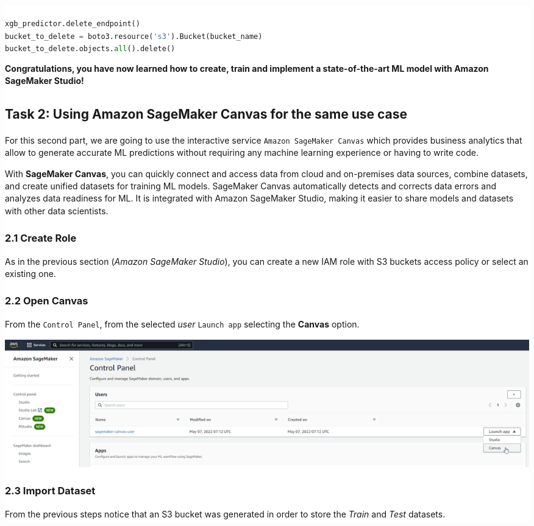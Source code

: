 ```python

xgb_predictor.delete_endpoint()
bucket_to_delete = boto3.resource('s3').Bucket(bucket_name)
bucket_to_delete.objects.all().delete()

```

**Congratulations, you have now learned how to create, train and implement a state-of-the-art ML model with Amazon SageMaker Studio!**

<a name="Task2"/>

## Task 2: Using Amazon SageMaker Canvas for the same use case

For this second part, we are going to use the interactive service ``Amazon SageMaker Canvas`` which provides business analytics that allow to generate accurate ML predictions without requiring any machine learning experience or having to write code.

With **SageMaker Canvas**, you can quickly connect and access data from cloud and on-premises data sources, combine datasets, and create unified datasets for training ML models. SageMaker Canvas automatically detects and corrects data errors and analyzes data readiness for ML. It is integrated with Amazon SageMaker Studio, making it easier to share models and datasets with other data scientists.

### 2.1 Create Role

As in the previous section (*Amazon SageMaker Studio*),  you can create a new IAM role with S3 buckets access policy or select an existing one.

### 2.2 Open Canvas

From the ``Control Panel``, from the selected *user* ``Launch app`` selecting the **Canvas** option.

![Canvas](screenshots/Canva/OpenCanva.png)

### 2.3 Import Dataset

From the previous steps notice that an S3 bucket was generated in order to store the *Train* and *Test* datasets.
